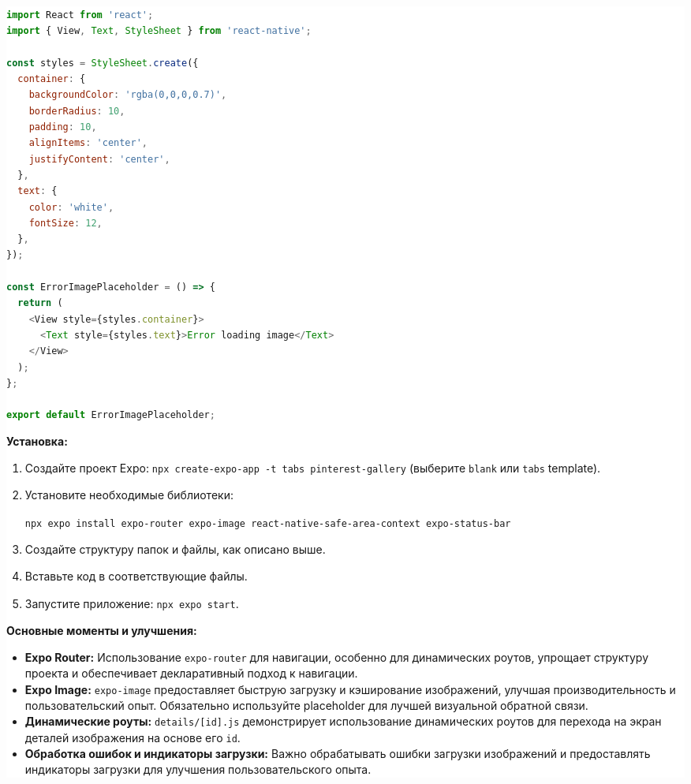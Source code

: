 ```javascript
import React from 'react';
import { View, Text, StyleSheet } from 'react-native';

const styles = StyleSheet.create({
  container: {
    backgroundColor: 'rgba(0,0,0,0.7)',
    borderRadius: 10,
    padding: 10,
    alignItems: 'center',
    justifyContent: 'center',
  },
  text: {
    color: 'white',
    fontSize: 12,
  },
});

const ErrorImagePlaceholder = () => {
  return (
    <View style={styles.container}>
      <Text style={styles.text}>Error loading image</Text>
    </View>
  );
};

export default ErrorImagePlaceholder;
```

**Установка:**

1.  Создайте проект Expo: `npx create-expo-app -t tabs pinterest-gallery` (выберите `blank` или `tabs` template).
2.  Установите необходимые библиотеки:

    ```bash
    npx expo install expo-router expo-image react-native-safe-area-context expo-status-bar
    ```
3. Создайте структуру папок и файлы, как описано выше.
4.  Вставьте код в соответствующие файлы.
5.  Запустите приложение: `npx expo start`.

**Основные моменты и улучшения:**

*   **Expo Router:** Использование `expo-router` для навигации, особенно для динамических роутов, упрощает структуру проекта и обеспечивает декларативный подход к навигации.
*   **Expo Image:**  `expo-image` предоставляет быструю загрузку и кэширование изображений, улучшая производительность и пользовательский опыт.  Обязательно используйте placeholder для лучшей визуальной обратной связи.
*   **Динамические роуты:**  `details/[id].js` демонстрирует использование динамических роутов для перехода на экран деталей изображения на основе его `id`.
*   **Обработка ошибок и индикаторы загрузки:**  Важно обрабатывать ошибки загрузки изображений и предоставлять индикаторы загрузки для улучшения пользовательского опыта.
